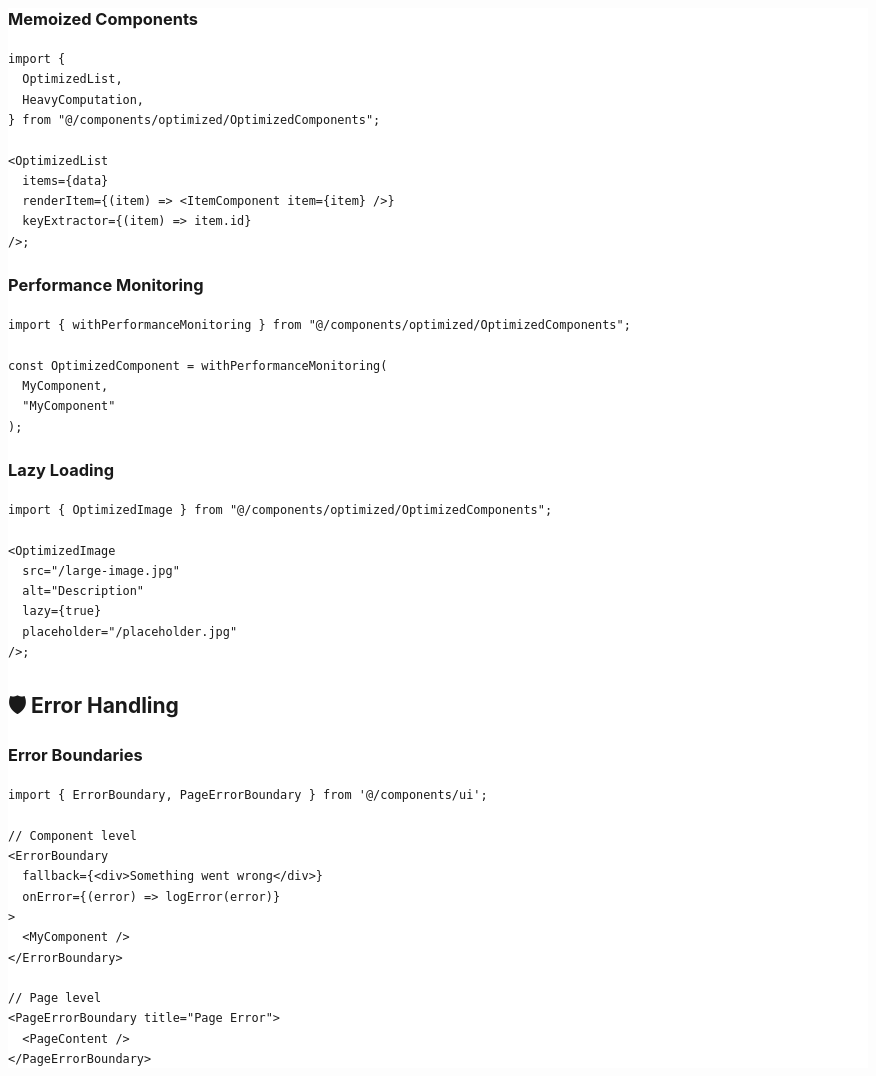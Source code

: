 ### Memoized Components

```tsx
import {
  OptimizedList,
  HeavyComputation,
} from "@/components/optimized/OptimizedComponents";

<OptimizedList
  items={data}
  renderItem={(item) => <ItemComponent item={item} />}
  keyExtractor={(item) => item.id}
/>;
```

### Performance Monitoring

```tsx
import { withPerformanceMonitoring } from "@/components/optimized/OptimizedComponents";

const OptimizedComponent = withPerformanceMonitoring(
  MyComponent,
  "MyComponent"
);
```

### Lazy Loading

```tsx
import { OptimizedImage } from "@/components/optimized/OptimizedComponents";

<OptimizedImage
  src="/large-image.jpg"
  alt="Description"
  lazy={true}
  placeholder="/placeholder.jpg"
/>;
```

## 🛡️ Error Handling

### Error Boundaries

```tsx
import { ErrorBoundary, PageErrorBoundary } from '@/components/ui';

// Component level
<ErrorBoundary
  fallback={<div>Something went wrong</div>}
  onError={(error) => logError(error)}
>
  <MyComponent />
</ErrorBoundary>

// Page level
<PageErrorBoundary title="Page Error">
  <PageContent />
</PageErrorBoundary>
```
